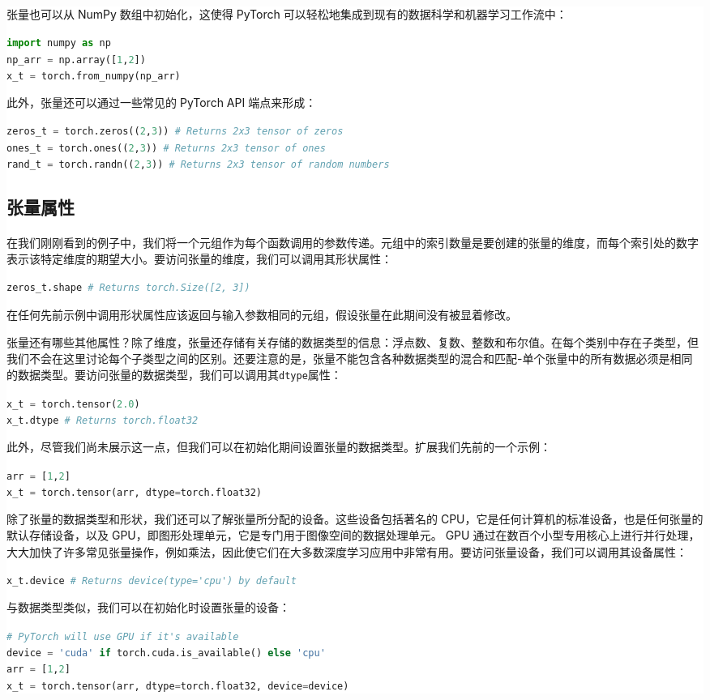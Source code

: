 张量也可以从 NumPy 数组中初始化，这使得 PyTorch 可以轻松地集成到现有的数据科学和机器学习工作流中：

```py
import numpy as np
np_arr = np.array([1,2])
x_t = torch.from_numpy(np_arr)

```

此外，张量还可以通过一些常见的 PyTorch API 端点来形成：

```py
zeros_t = torch.zeros((2,3)) # Returns 2x3 tensor of zeros
ones_t = torch.ones((2,3)) # Returns 2x3 tensor of ones
rand_t = torch.randn((2,3)) # Returns 2x3 tensor of random numbers

```

## 张量属性

在我们刚刚看到的例子中，我们将一个元组作为每个函数调用的参数传递。元组中的索引数量是要创建的张量的维度，而每个索引处的数字表示该特定维度的期望大小。要访问张量的维度，我们可以调用其形状属性：

```py
zeros_t.shape # Returns torch.Size([2, 3])

```

在任何先前示例中调用形状属性应该返回与输入参数相同的元组，假设张量在此期间没有被显着修改。

张量还有哪些其他属性？除了维度，张量还存储有关存储的数据类型的信息：浮点数、复数、整数和布尔值。在每个类别中存在子类型，但我们不会在这里讨论每个子类型之间的区别。还要注意的是，张量不能包含各种数据类型的混合和匹配-单个张量中的所有数据必须是相同的数据类型。要访问张量的数据类型，我们可以调用其`dtype`属性：

```py
x_t = torch.tensor(2.0)
x_t.dtype # Returns torch.float32

```

此外，尽管我们尚未展示这一点，但我们可以在初始化期间设置张量的数据类型。扩展我们先前的一个示例：

```py
arr = [1,2]
x_t = torch.tensor(arr, dtype=torch.float32)

```

除了张量的数据类型和形状，我们还可以了解张量所分配的设备。这些设备包括著名的 CPU，它是任何计算机的标准设备，也是任何张量的默认存储设备，以及 GPU，即图形处理单元，它是专门用于图像空间的数据处理单元。 GPU 通过在数百个小型专用核心上进行并行处理，大大加快了许多常见张量操作，例如乘法，因此使它们在大多数深度学习应用中非常有用。要访问张量设备，我们可以调用其设备属性：

```py
x_t.device # Returns device(type='cpu') by default

```

与数据类型类似，我们可以在初始化时设置张量的设备：

```py
# PyTorch will use GPU if it's available
device = 'cuda' if torch.cuda.is_available() else 'cpu'
arr = [1,2]
x_t = torch.tensor(arr, dtype=torch.float32, device=device)

```
